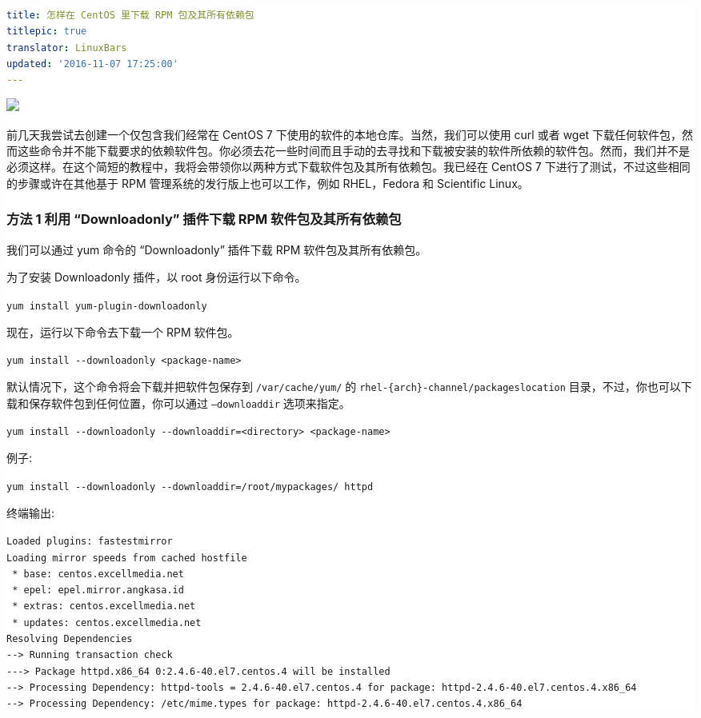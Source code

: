 ```yaml
title: 怎样在 CentOS 里下载 RPM 包及其所有依赖包
titlepic: true
translator: LinuxBars
updated: '2016-11-07 17:25:00'
---
```


![](/data/attachment/album/201611/07/173052bje21e908eajj2ek.jpg)


前几天我尝试去创建一个仅包含我们经常在 CentOS 7 下使用的软件的本地仓库。当然，我们可以使用 curl 或者 wget 下载任何软件包，然而这些命令并不能下载要求的依赖软件包。你必须去花一些时间而且手动的去寻找和下载被安装的软件所依赖的软件包。然而，我们并不是必须这样。在这个简短的教程中，我将会带领你以两种方式下载软件包及其所有依赖包。我已经在 CentOS 7 下进行了测试，不过这些相同的步骤或许在其他基于 RPM 管理系统的发行版上也可以工作，例如 RHEL，Fedora 和 Scientific Linux。


### 方法 1 利用 “Downloadonly” 插件下载 RPM 软件包及其所有依赖包


我们可以通过 yum 命令的 “Downloadonly” 插件下载 RPM 软件包及其所有依赖包。


为了安装 Downloadonly 插件，以 root 身份运行以下命令。



```
yum install yum-plugin-downloadonly

```

现在，运行以下命令去下载一个 RPM 软件包。



```
yum install --downloadonly <package-name>

```

默认情况下，这个命令将会下载并把软件包保存到 `/var/cache/yum/` 的 `rhel-{arch}-channel/packageslocation` 目录，不过，你也可以下载和保存软件包到任何位置，你可以通过 `–downloaddir` 选项来指定。



```
yum install --downloadonly --downloaddir=<directory> <package-name>

```

例子:



```
yum install --downloadonly --downloaddir=/root/mypackages/ httpd

```

终端输出:



```
Loaded plugins: fastestmirror
Loading mirror speeds from cached hostfile
 * base: centos.excellmedia.net
 * epel: epel.mirror.angkasa.id
 * extras: centos.excellmedia.net
 * updates: centos.excellmedia.net
Resolving Dependencies
--> Running transaction check
---> Package httpd.x86_64 0:2.4.6-40.el7.centos.4 will be installed
--> Processing Dependency: httpd-tools = 2.4.6-40.el7.centos.4 for package: httpd-2.4.6-40.el7.centos.4.x86_64
--> Processing Dependency: /etc/mime.types for package: httpd-2.4.6-40.el7.centos.4.x86_64
```
